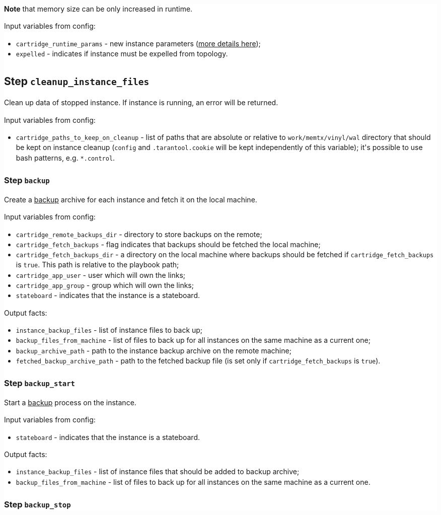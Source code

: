 **Note** that memory size can be only increased in runtime.

Input variables from config:

- `cartridge_runtime_params` - new instance parameters ([more details here](/doc/instances.md));
- `expelled` - indicates if instance must be expelled from topology.

## Step `cleanup_instance_files`

Clean up data of stopped instance.
If instance is running, an error will be returned.

Input variables from config:

- `cartridge_paths_to_keep_on_cleanup` - list of paths that are absolute or relative
  to `work/memtx/vinyl/wal` directory that should be kept on instance cleanup
  (`config` and `.tarantool.cookie` will be kept independently of this variable);
  it's possible to use bash patterns, e.g. `*.control`.

### Step `backup`

Create a [backup](/doc/backups.md) archive for each instance and fetch it on the local machine.

Input variables from config:

- `cartridge_remote_backups_dir` - directory to store backups on the remote;
- `cartridge_fetch_backups` - flag indicates that backups should be fetched the local machine;
- `cartridge_fetch_backups_dir` -  a directory on the local machine where backups should be fetched if `cartridge_fetch_backups` is `true`. This path is relative to the playbook path;
- `cartridge_app_user` - user which will own the links;
- `cartridge_app_group` - group which will own the links;
- `stateboard` - indicates that the instance is a stateboard.

Output facts:

- `instance_backup_files` - list of instance files to back up;
- `backup_files_from_machine` - list of files to back up for all instances on the same machine as a current one;
- `backup_archive_path` - path to the instance backup archive on the remote machine;
- `fetched_backup_archive_path` - path to the fetched backup file (is set only if `cartridge_fetch_backups` is `true`).

### Step `backup_start`

Start a [backup](/doc/backups.md) process on the instance.

Input variables from config:

- `stateboard` - indicates that the instance is a stateboard.

Output facts:

- `instance_backup_files` - list of instance files that should be added to backup archive;
- `backup_files_from_machine` - list of files to back up for all instances on the same machine as a current one.

### Step `backup_stop`
